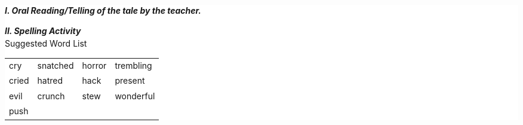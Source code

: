 </p>
<p>
<b>
<i>
I. Oral Reading/Telling of the tale by the teacher.
</i>
</b>
<br/>
</p>
<p>
<b>
<i>
II. Spelling Activity
</i>
</b>
<br/>
Suggested Word List
</p>
<table border="0">
<tr>
<td>
cry
</td>
<td>
snatched
</td>
<td>
horror
</td>
<td>
trembling
</td>
</tr>
<tr>
<td>
cried
</td>
<td>
hatred
</td>
<td>
hack
</td>
<td>
present
</td>
</tr>
<tr>
<td>
evil
</td>
<td>
crunch
</td>
<td>
stew
</td>
<td>
wonderful
</td>
</tr>
<tr>
<td>
push